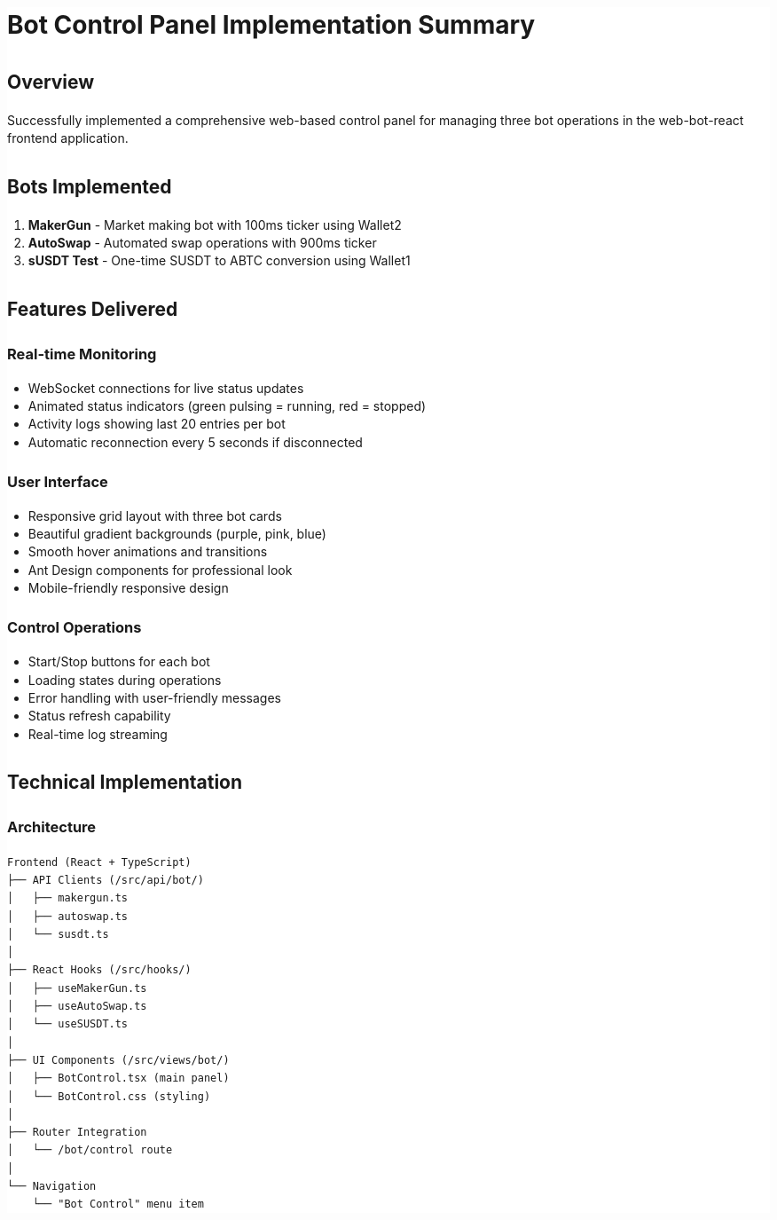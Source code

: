 # Bot Control Panel Implementation Summary

## Overview
Successfully implemented a comprehensive web-based control panel for managing three bot operations in the web-bot-react frontend application.

## Bots Implemented
1. **MakerGun** - Market making bot with 100ms ticker using Wallet2
2. **AutoSwap** - Automated swap operations with 900ms ticker
3. **sUSDT Test** - One-time SUSDT to ABTC conversion using Wallet1

## Features Delivered

### Real-time Monitoring
- WebSocket connections for live status updates
- Animated status indicators (green pulsing = running, red = stopped)
- Activity logs showing last 20 entries per bot
- Automatic reconnection every 5 seconds if disconnected

### User Interface
- Responsive grid layout with three bot cards
- Beautiful gradient backgrounds (purple, pink, blue)
- Smooth hover animations and transitions
- Ant Design components for professional look
- Mobile-friendly responsive design

### Control Operations
- Start/Stop buttons for each bot
- Loading states during operations
- Error handling with user-friendly messages
- Status refresh capability
- Real-time log streaming

## Technical Implementation

### Architecture
```
Frontend (React + TypeScript)
├── API Clients (/src/api/bot/)
│   ├── makergun.ts
│   ├── autoswap.ts
│   └── susdt.ts
│
├── React Hooks (/src/hooks/)
│   ├── useMakerGun.ts
│   ├── useAutoSwap.ts
│   └── useSUSDT.ts
│
├── UI Components (/src/views/bot/)
│   ├── BotControl.tsx (main panel)
│   └── BotControl.css (styling)
│
├── Router Integration
│   └── /bot/control route
│
└── Navigation
    └── "Bot Control" menu item
```
